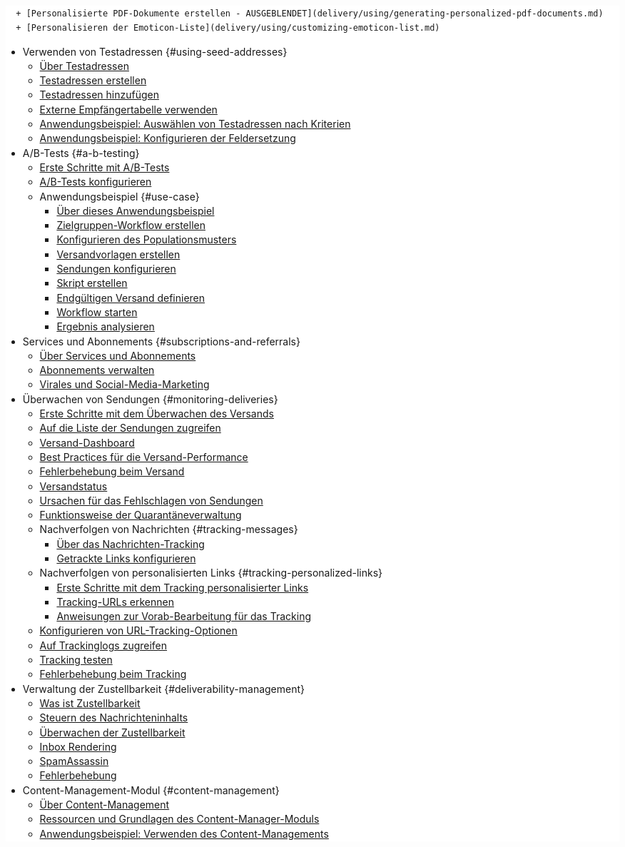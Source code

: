       + [Personalisierte PDF-Dokumente erstellen - AUSGEBLENDET](delivery/using/generating-personalized-pdf-documents.md)
      + [Personalisieren der Emoticon-Liste](delivery/using/customizing-emoticon-list.md)
   + Verwenden von Testadressen {#using-seed-addresses}
      + [Über Testadressen](delivery/using/about-seed-addresses.md)
      + [Testadressen erstellen](delivery/using/creating-seed-addresses.md)
      + [Testadressen hinzufügen](delivery/using/adding-seed-addresses.md)
      + [Externe Empfängertabelle verwenden](delivery/using/using-an-external-recipient-table.md)
      + [Anwendungsbeispiel: Auswählen von Testadressen nach Kriterien](delivery/using/use-case-selecting-seed-addresses-on-criteria.md)
      + [Anwendungsbeispiel: Konfigurieren der Feldersetzung](delivery/using/use-case-configuring-the-field-substitution.md)
   + A/B-Tests {#a-b-testing}
      + [Erste Schritte mit A/B-Tests](delivery/using/get-started-a-b-testing.md)
      + [A/B-Tests konfigurieren](delivery/using/configuring-a-b-testing.md)
      + Anwendungsbeispiel {#use-case}
         + [Über dieses Anwendungsbeispiel](delivery/using/a-b-testing-use-case.md)
         + [Zielgruppen-Workflow erstellen](delivery/using/a-b-testing-uc-targeting-workflow.md)
         + [Konfigurieren des Populationsmusters](delivery/using/a-b-testing-uc-population-samples.md)
         + [Versandvorlagen erstellen](delivery/using/a-b-testing-uc-delivery-templates.md)
         + [Sendungen konfigurieren](delivery/using/a-b-testing-uc-configuring-deliveries.md)
         + [Skript erstellen](delivery/using/a-b-testing-uc-script.md)
         + [Endgültigen Versand definieren](delivery/using/a-b-testing-uc-final-delivery.md)
         + [Workflow starten](delivery/using/a-b-testing-uc-start-workflow.md)
         + [Ergebnis analysieren](delivery/using/a-b-testing-uc-analyzing.md)
   + Services und Abonnements {#subscriptions-and-referrals}
      + [Über Services und Abonnements](delivery/using/about-services-and-subscriptions.md)
      + [Abonnements verwalten](delivery/using/managing-subscriptions.md)
      + [Virales und Social-Media-Marketing](delivery/using/viral-and-social-marketing.md)
   + Überwachen von Sendungen {#monitoring-deliveries}
      + [Erste Schritte mit dem Überwachen des Versands](delivery/using/about-delivery-monitoring.md)
      + [Auf die Liste der Sendungen zugreifen](delivery/using/list-of-deliveries.md)
      + [Versand-Dashboard](delivery/using/delivery-dashboard.md)
      + [Best Practices für die Versand-Performance](delivery/using/delivery-performances.md)
      + [Fehlerbehebung beim Versand](delivery/using/delivery-troubleshooting.md)
      + [Versandstatus](delivery/using/delivery-statuses.md)
      + [Ursachen für das Fehlschlagen von Sendungen](delivery/using/understanding-delivery-failures.md)
      + [Funktionsweise der Quarantäneverwaltung](delivery/using/understanding-quarantine-management.md)
      + Nachverfolgen von Nachrichten {#tracking-messages}
         + [Über das Nachrichten-Tracking](delivery/using/about-message-tracking.md)
         + [Getrackte Links konfigurieren](delivery/using/how-to-configure-tracked-links.md)
      + Nachverfolgen von personalisierten Links {#tracking-personalized-links}
         + [Erste Schritte mit dem Tracking personalisierter Links](delivery/using/tracking-personalized-links.md)
         + [Tracking-URLs erkennen](delivery/using/detecting-tracking-urls.md)
         + [Anweisungen zur Vorab-Bearbeitung für das Tracking](delivery/using/pre-processing-instructions.md)
      + [Konfigurieren von URL-Tracking-Optionen](delivery/using/personalizing-url-tracking.md)
      + [Auf Trackinglogs zugreifen](delivery/using/accessing-the-tracking-logs.md)
      + [Tracking testen](delivery/using/testing-tracking.md)
      + [Fehlerbehebung beim Tracking](delivery/using/tracking-troubleshooting.md)
   + Verwaltung der Zustellbarkeit {#deliverability-management}
      + [Was ist Zustellbarkeit](delivery/using/about-deliverability.md)
      + [Steuern des Nachrichteninhalts](delivery/using/control-message-content.md)
      + [Überwachen der Zustellbarkeit](delivery/using/monitoring-deliverability.md)
      + [Inbox Rendering](delivery/using/inbox-rendering.md)
      + [SpamAssassin](delivery/using/spamassassin.md)
      + [Fehlerbehebung](delivery/using/deliverability-faq.md)
   + Content-Management-Modul {#content-management}
      + [Über Content-Management](delivery/using/about-content-management.md)
      + [Ressourcen und Grundlagen des Content-Manager-Moduls](delivery/using/content-manager-resources-and-principles.md)
      + [Anwendungsbeispiel: Verwenden des Content-Managements](delivery/using/use-case-creating-content-management.md)